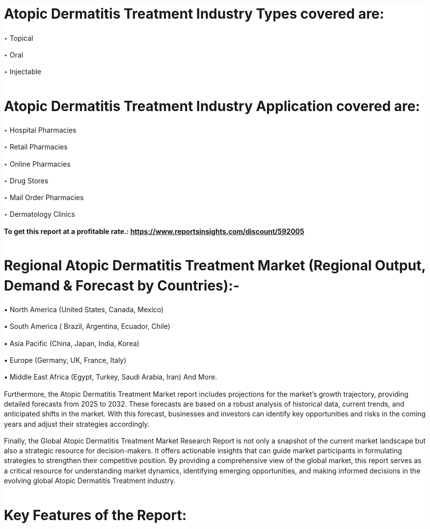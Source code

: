 # <strong>Atopic Dermatitis Treatment Industry Types covered are:</strong>

‣ Topical

‣ Oral

‣ Injectable

# <strong>Atopic Dermatitis Treatment Industry Application covered are:</strong>

‣ Hospital Pharmacies

‣  Retail Pharmacies

‣  Online Pharmacies

‣  Drug Stores

‣  Mail Order Pharmacies

‣  Dermatology Clinics

<strong>To get this report at a profitable rate.: <a href=https://www.reportsinsights.com/discount/592005>https://www.reportsinsights.com/discount/592005</a></strong>

# <strong>Regional Atopic Dermatitis Treatment Market (Regional Output, Demand &amp; Forecast by Countries):-</strong>

• North America (United States, Canada, Mexico)

• South America ( Brazil, Argentina, Ecuador, Chile)

• Asia Pacific (China, Japan, India, Korea)

• Europe (Germany, UK, France, Italy)

• Middle East Africa (Egypt, Turkey, Saudi Arabia, Iran) And More.

Furthermore, the Atopic Dermatitis Treatment Market report includes projections for the market’s growth trajectory, providing detailed forecasts from 2025 to 2032. These forecasts are based on a robust analysis of historical data, current trends, and anticipated shifts in the market. With this forecast, businesses and investors can identify key opportunities and risks in the coming years and adjust their strategies accordingly.

Finally, the Global Atopic Dermatitis Treatment Market Research Report is not only a snapshot of the current market landscape but also a strategic resource for decision-makers. It offers actionable insights that can guide market participants in formulating strategies to strengthen their competitive position. By providing a comprehensive view of the global market, this report serves as a critical resource for understanding market dynamics, identifying emerging opportunities, and making informed decisions in the evolving global Atopic Dermatitis Treatment industry.

# <strong>Key Features of the Report:</strong>
